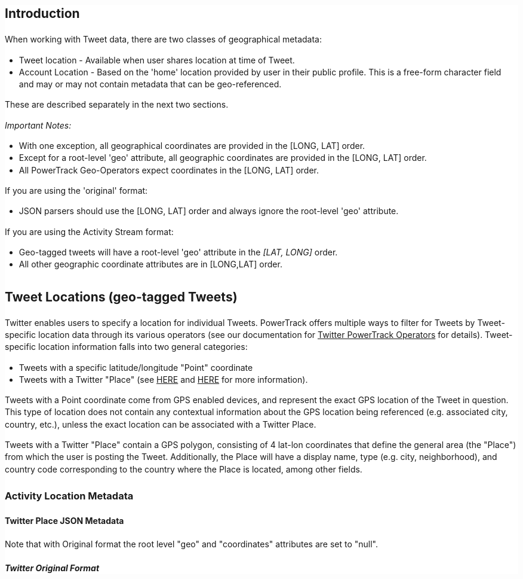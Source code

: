 Introduction
------------

When working with Tweet data, there are two classes of geographical metadata:

-	Tweet location - Available when user shares location at time of Tweet.
-	Account Location - Based on the 'home' location provided by user in their public profile. This is a free-form character field and may or may not contain metadata that can be geo-referenced.

These are described separately in the next two sections.

*Important Notes:*

-	With one exception, all geographical coordinates are provided in the [LONG, LAT] order.  
-	Except for a root-level 'geo' attribute, all geographic coordinates are provided in the [LONG, LAT] order.
-	All PowerTrack Geo-Operators expect coordinates in the [LONG, LAT] order.

If you are using the 'original' format:

-	JSON parsers should use the [LONG, LAT] order and always ignore the root-level 'geo' attribute.

If you are using the Activity Stream format:

-	Geo-tagged tweets will have a root-level 'geo' attribute in the *[LAT, LONG]* order.
-	All other geographic coordinate attributes are in [LONG,LAT] order.

Tweet Locations (geo-tagged Tweets)<a id='ActivityLocation' class="tall">&nbsp;</a>
-----------------------------------------------------------------------------------

Twitter enables users to specify a location for individual Tweets. PowerTrack offers multiple ways to filter for Tweets by Tweet-specific location data through its various operators (see our documentation for [Twitter PowerTrack Operators](/sources/twitter/powertrack_operators.html) for details). Tweet-specific location information falls into two general categories:

-	Tweets with a specific latitude/longitude "Point" coordinate
-	Tweets with a Twitter "Place" (see [HERE](https://blog.twitter.com/2010/twitter-places-more-context-your-tweets) and [HERE](https://dev.twitter.com/docs/platform-objects/places) for more information).

Tweets with a Point coordinate come from GPS enabled devices, and represent the exact GPS location of the Tweet in question. This type of location does not contain any contextual information about the GPS location being referenced (e.g. associated city, country, etc.), unless the exact location can be associated with a Twitter Place.

Tweets with a Twitter "Place" contain a GPS polygon, consisting of 4 lat-lon coordinates that define the general area (the "Place") from which the user is posting the Tweet. Additionally, the Place will have a display name, type (e.g. city, neighborhood), and country code corresponding to the country where the Place is located, among other fields.

### Activity Location Metadata<a id='ActivityLocationPayloads' class="tall">&nbsp;</a>

#### Twitter Place JSON Metadata

Note that with Original format the root level "geo" and "coordinates" attributes are set to "null".

##### Twitter Original Format
